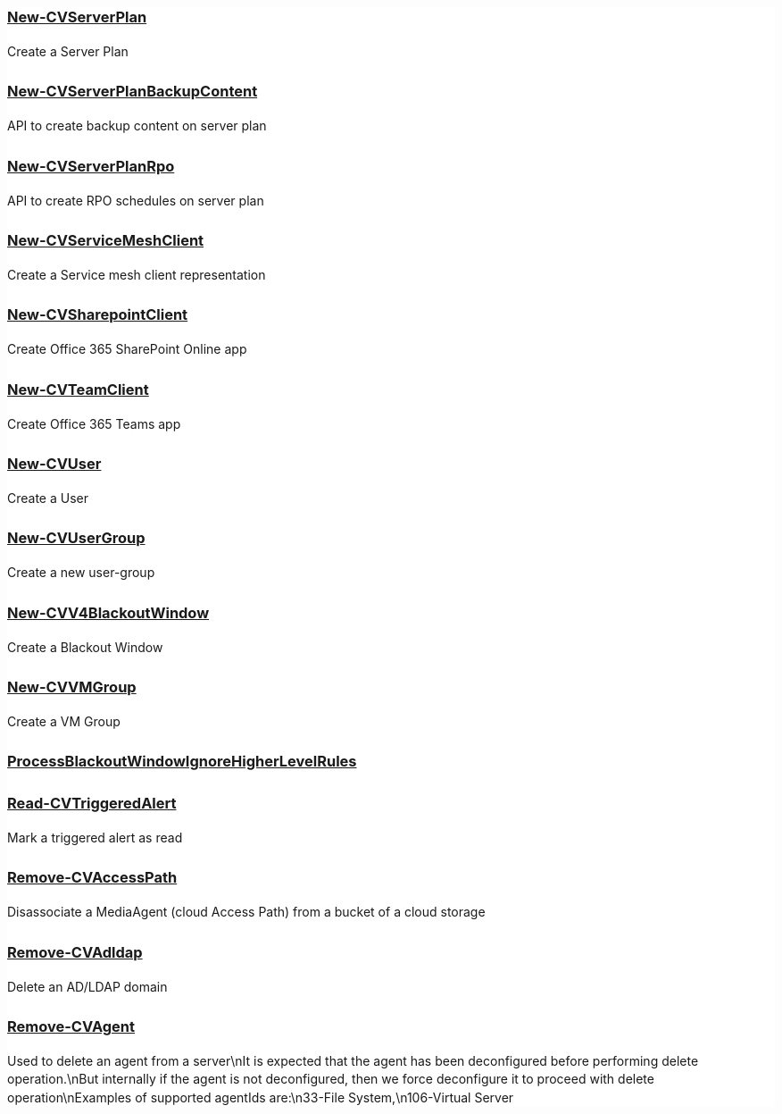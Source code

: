 ### [New-CVServerPlan](New-CVServerPlan.md)
Create a Server Plan

### [New-CVServerPlanBackupContent](New-CVServerPlanBackupContent.md)
API to create backup content on server plan

### [New-CVServerPlanRpo](New-CVServerPlanRpo.md)
API to create RPO schedules on server plan

### [New-CVServiceMeshClient](New-CVServiceMeshClient.md)
Create a Service mesh client representation

### [New-CVSharepointClient](New-CVSharepointClient.md)
Create Office 365 SharePoint Online app

### [New-CVTeamClient](New-CVTeamClient.md)
Create Office 365 Teams app

### [New-CVUser](New-CVUser.md)
Create a User

### [New-CVUserGroup](New-CVUserGroup.md)
Create a new user-group

### [New-CVV4BlackoutWindow](New-CVV4BlackoutWindow.md)
Create a Blackout Window

### [New-CVVMGroup](New-CVVMGroup.md)
Create a VM Group

### [ProcessBlackoutWindowIgnoreHigherLevelRules](ProcessBlackoutWindowIgnoreHigherLevelRules.md)


### [Read-CVTriggeredAlert](Read-CVTriggeredAlert.md)
Mark a triggered alert as read

### [Remove-CVAccessPath](Remove-CVAccessPath.md)
Disassociate a MediaAgent (cloud Access Path) from a bucket of a cloud storage

### [Remove-CVAdldap](Remove-CVAdldap.md)
Delete an AD/LDAP domain

### [Remove-CVAgent](Remove-CVAgent.md)
Used to delete an agent from a server\nIt is expected that the agent has been deconfigured before performing delete operation.\nBut internally if the agent is not deconfigured, then we force deconfigure it to proceed with delete operation\nExamples of supported agentIds are:\n33-File System,\n106-Virtual Server
